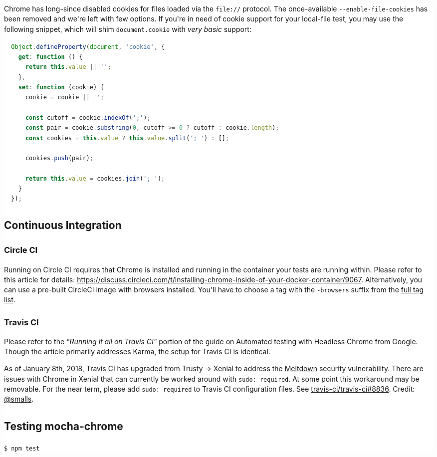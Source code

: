 Chrome has long-since disabled cookies for files loaded via the `file://` protocol. The once-available `--enable-file-cookies` has been removed and we're left with few options. If you're in need of cookie support for your local-file test, you may use the following snippet, which will shim `document.cookie` with _very basic_ support:

```js
  Object.defineProperty(document, 'cookie', {
    get: function () {
      return this.value || '';
    },
    set: function (cookie) {
      cookie = cookie || '';

      const cutoff = cookie.indexOf(';');
      const pair = cookie.substring(0, cutoff >= 0 ? cutoff : cookie.length);
      const cookies = this.value ? this.value.split('; ') : [];

      cookies.push(pair);

      return this.value = cookies.join('; ');
    }
  });
```

## Continuous Integration

### Circle CI

Running on Circle CI requires that Chrome is installed and running in the container your tests are running within. Please refer to this article for details: https://discuss.circleci.com/t/installing-chrome-inside-of-your-docker-container/9067. Alternatively, you can use a pre-built CircleCI image with browsers installed. You'll have to choose a tag with the `-browsers` suffix from the [full tag list](https://circleci.com/docs/2.0/docker-image-tags.json).

### Travis CI

Please refer to the _"Running it all on Travis CI"_ portion of the guide on [Automated testing with Headless Chrome](https://developers.google.com/web/updates/2017/06/headless-karma-mocha-chai) from
Google. Though the article primarily addresses Karma, the setup for Travis CI is
identical.

As of January 8th, 2018, Travis CI has upgraded from Trusty -> Xenial to address the [Meltdown](https://en.wikipedia.org/wiki/Meltdown_(security_vulnerability)) security vulnerability. There are issues with Chrome in Xenial that can currently be worked around with `sudo: required`. At some point this workaround may be removable. For the near term, please add `sudo: required` to Travis CI configuration files. See [travis-ci/travis-ci#8836](travis-ci/travis-ci#8836). Credit: [@smalls](https://github.com/shellscape/mocha-chrome/pull/21).



## Testing mocha-chrome

```console
$ npm test
```
